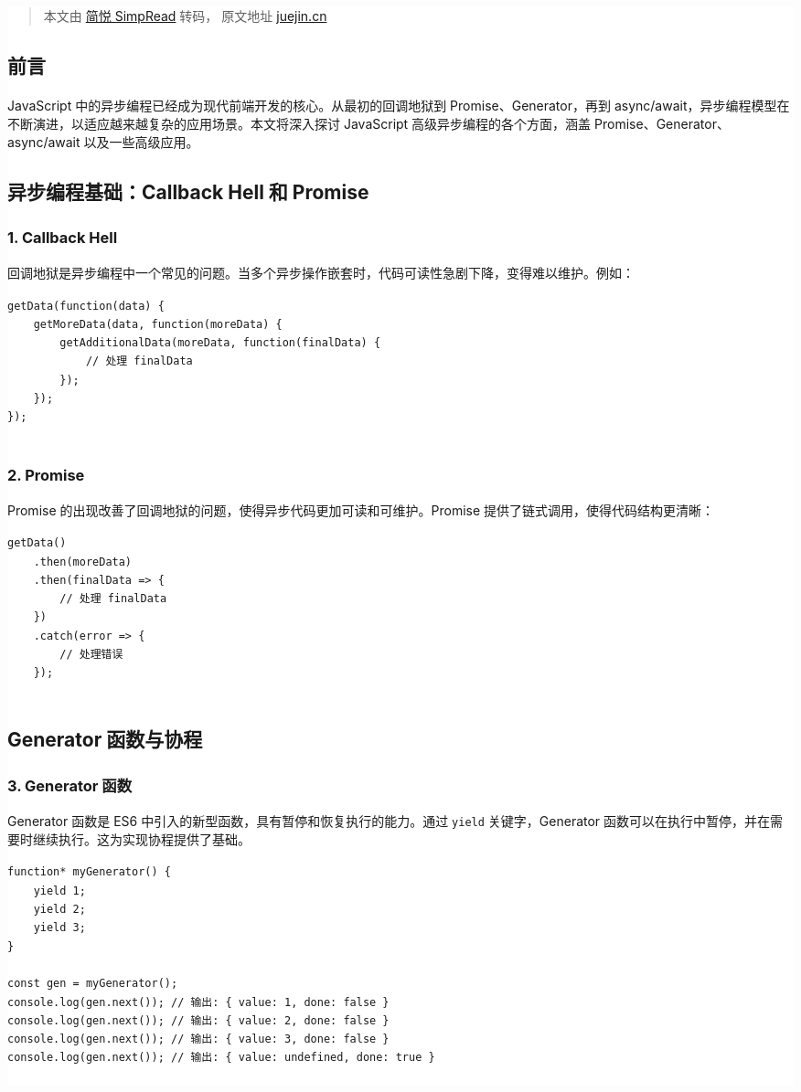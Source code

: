 > 本文由 [简悦 SimpRead](http://ksria.com/simpread/) 转码， 原文地址 [juejin.cn](https://juejin.cn/post/7316367473317527578)

前言
--

JavaScript 中的异步编程已经成为现代前端开发的核心。从最初的回调地狱到 Promise、Generator，再到 async/await，异步编程模型在不断演进，以适应越来越复杂的应用场景。本文将深入探讨 JavaScript 高级异步编程的各个方面，涵盖 Promise、Generator、async/await 以及一些高级应用。

异步编程基础：Callback Hell 和 Promise
------------------------------

### 1. Callback Hell

回调地狱是异步编程中一个常见的问题。当多个异步操作嵌套时，代码可读性急剧下降，变得难以维护。例如：

```
getData(function(data) {
    getMoreData(data, function(moreData) {
        getAdditionalData(moreData, function(finalData) {
            // 处理 finalData
        });
    });
});


```

### 2. Promise

Promise 的出现改善了回调地狱的问题，使得异步代码更加可读和可维护。Promise 提供了链式调用，使得代码结构更清晰：

```
getData()
    .then(moreData)
    .then(finalData => {
        // 处理 finalData
    })
    .catch(error => {
        // 处理错误
    });


```

Generator 函数与协程
---------------

### 3. Generator 函数

Generator 函数是 ES6 中引入的新型函数，具有暂停和恢复执行的能力。通过 `yield` 关键字，Generator 函数可以在执行中暂停，并在需要时继续执行。这为实现协程提供了基础。

```
function* myGenerator() {
    yield 1;
    yield 2;
    yield 3;
}

const gen = myGenerator();
console.log(gen.next()); // 输出: { value: 1, done: false }
console.log(gen.next()); // 输出: { value: 2, done: false }
console.log(gen.next()); // 输出: { value: 3, done: false }
console.log(gen.next()); // 输出: { value: undefined, done: true }


```
